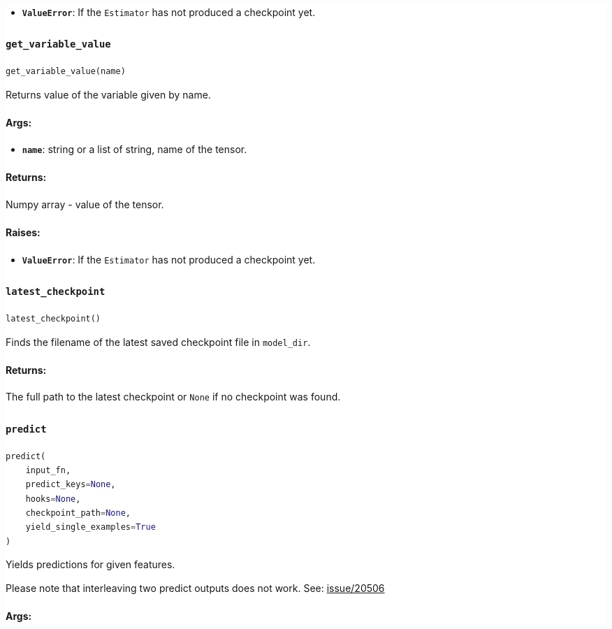 
* <b>`ValueError`</b>: If the `Estimator` has not produced a checkpoint yet.

<h3 id="get_variable_value"><code>get_variable_value</code></h3>

``` python
get_variable_value(name)
```

Returns value of the variable given by name.


#### Args:


* <b>`name`</b>: string or a list of string, name of the tensor.


#### Returns:

Numpy array - value of the tensor.



#### Raises:


* <b>`ValueError`</b>: If the `Estimator` has not produced a checkpoint yet.

<h3 id="latest_checkpoint"><code>latest_checkpoint</code></h3>

``` python
latest_checkpoint()
```

Finds the filename of the latest saved checkpoint file in `model_dir`.


#### Returns:

The full path to the latest checkpoint or `None` if no checkpoint was
found.


<h3 id="predict"><code>predict</code></h3>

``` python
predict(
    input_fn,
    predict_keys=None,
    hooks=None,
    checkpoint_path=None,
    yield_single_examples=True
)
```

Yields predictions for given features.

Please note that interleaving two predict outputs does not work. See:
[issue/20506](
https://github.com/tensorflow/tensorflow/issues/20506#issuecomment-422208517)

#### Args:
